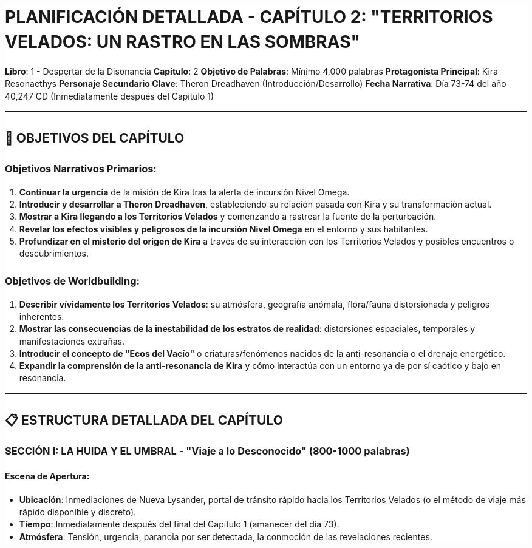 # PLANIFICACIÓN DETALLADA - CAPÍTULO 2: "TERRITORIOS VELADOS: UN RASTRO EN LAS SOMBRAS"

**Libro**: 1 - Despertar de la Disonancia
**Capítulo**: 2
**Objetivo de Palabras**: Mínimo 4,000 palabras
**Protagonista Principal**: Kira Resonaethys
**Personaje Secundario Clave**: Theron Dreadhaven (Introducción/Desarrollo)
**Fecha Narrativa**: Día 73-74 del año 40,247 CD (Inmediatamente después del Capítulo 1)

---

## 🎯 **OBJETIVOS DEL CAPÍTULO**

### **Objetivos Narrativos Primarios:**
1.  **Continuar la urgencia** de la misión de Kira tras la alerta de incursión Nivel Omega.
2.  **Introducir y desarrollar a Theron Dreadhaven**, estableciendo su relación pasada con Kira y su transformación actual.
3.  **Mostrar a Kira llegando a los Territorios Velados** y comenzando a rastrear la fuente de la perturbación.
4.  **Revelar los efectos visibles y peligrosos de la incursión Nivel Omega** en el entorno y sus habitantes.
5.  **Profundizar en el misterio del origen de Kira** a través de su interacción con los Territorios Velados y posibles encuentros o descubrimientos.

### **Objetivos de Worldbuilding:**
1.  **Describir vívidamente los Territorios Velados**: su atmósfera, geografía anómala, flora/fauna distorsionada y peligros inherentes.
2.  **Mostrar las consecuencias de la inestabilidad de los estratos de realidad**: distorsiones espaciales, temporales y manifestaciones extrañas.
3.  **Introducir el concepto de "Ecos del Vacío"** o criaturas/fenómenos nacidos de la anti-resonancia o el drenaje energético.
4.  **Expandir la comprensión de la anti-resonancia de Kira** y cómo interactúa con un entorno ya de por sí caótico y bajo en resonancia.

---

## 📋 **ESTRUCTURA DETALLADA DEL CAPÍTULO**

### **SECCIÓN I: LA HUIDA Y EL UMBRAL - "Viaje a lo Desconocido" (800-1000 palabras)**

#### **Escena de Apertura:**
-   **Ubicación**: Inmediaciones de Nueva Lysander, portal de tránsito rápido hacia los Territorios Velados (o el método de viaje más rápido disponible y discreto).
-   **Tiempo**: Inmediatamente después del final del Capítulo 1 (amanecer del día 73).
-   **Atmósfera**: Tensión, urgencia, paranoia por ser detectada, la conmoción de las revelaciones recientes.
